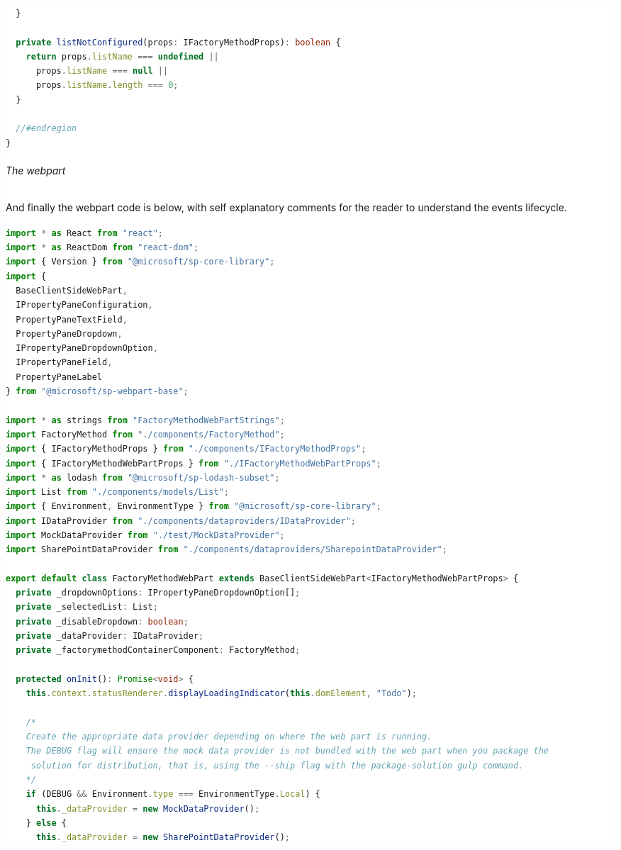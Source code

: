 ```Typescript
  }

  private listNotConfigured(props: IFactoryMethodProps): boolean {
    return props.listName === undefined ||
      props.listName === null ||
      props.listName.length === 0;
  }

  //#endregion
}
```
###### The webpart

And finally the webpart code is below, with self explanatory comments for the reader to understand the events lifecycle.  


```Typescript
import * as React from "react";
import * as ReactDom from "react-dom";
import { Version } from "@microsoft/sp-core-library";
import {
  BaseClientSideWebPart,
  IPropertyPaneConfiguration,
  PropertyPaneTextField,
  PropertyPaneDropdown,
  IPropertyPaneDropdownOption,
  IPropertyPaneField,
  PropertyPaneLabel
} from "@microsoft/sp-webpart-base";

import * as strings from "FactoryMethodWebPartStrings";
import FactoryMethod from "./components/FactoryMethod";
import { IFactoryMethodProps } from "./components/IFactoryMethodProps";
import { IFactoryMethodWebPartProps } from "./IFactoryMethodWebPartProps";
import * as lodash from "@microsoft/sp-lodash-subset";
import List from "./components/models/List";
import { Environment, EnvironmentType } from "@microsoft/sp-core-library";
import IDataProvider from "./components/dataproviders/IDataProvider";
import MockDataProvider from "./test/MockDataProvider";
import SharePointDataProvider from "./components/dataproviders/SharepointDataProvider";

export default class FactoryMethodWebPart extends BaseClientSideWebPart<IFactoryMethodWebPartProps> {
  private _dropdownOptions: IPropertyPaneDropdownOption[];
  private _selectedList: List;
  private _disableDropdown: boolean;
  private _dataProvider: IDataProvider;
  private _factorymethodContainerComponent: FactoryMethod;

  protected onInit(): Promise<void> {
    this.context.statusRenderer.displayLoadingIndicator(this.domElement, "Todo");

    /*
    Create the appropriate data provider depending on where the web part is running.
    The DEBUG flag will ensure the mock data provider is not bundled with the web part when you package the
     solution for distribution, that is, using the --ship flag with the package-solution gulp command.
    */
    if (DEBUG && Environment.type === EnvironmentType.Local) {
      this._dataProvider = new MockDataProvider();
    } else {
      this._dataProvider = new SharePointDataProvider();
```